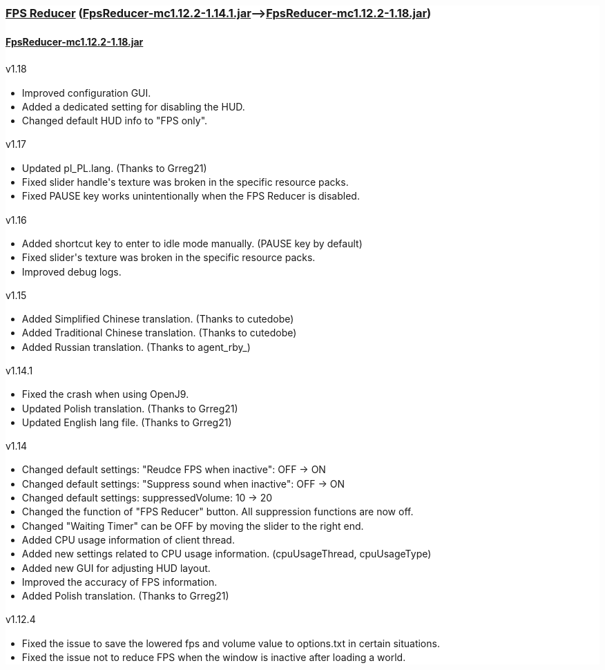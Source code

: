 ### [FPS Reducer](https://www.curseforge.com/minecraft/mc-mods/fps-reducer) ([FpsReducer-mc1.12.2-1.14.1.jar](https://www.curseforge.com/minecraft/mc-mods/fps-reducer/files/2859408)⟶[FpsReducer-mc1.12.2-1.18.jar](https://www.curseforge.com/minecraft/mc-mods/fps-reducer/files/3042760))

#### [FpsReducer-mc1.12.2-1.18.jar](https://www.curseforge.com/minecraft/mc-mods/fps-reducer/files/3042760)

v1.18

* Improved configuration GUI.
* Added a dedicated setting for disabling the HUD.
* Changed default HUD info to "FPS only".

v1.17

* Updated pl_PL.lang. (Thanks to Grreg21)
* Fixed slider handle's texture was broken in the specific resource packs.
* Fixed PAUSE key works unintentionally when the FPS Reducer is disabled.

v1.16

* Added shortcut key to enter to idle mode manually. (PAUSE key by default)
* Fixed slider's texture was broken in the specific resource packs.
* Improved debug logs.

v1.15

* Added Simplified Chinese translation. (Thanks to cutedobe)
* Added Traditional Chinese translation. (Thanks to cutedobe)
* Added Russian translation. (Thanks to agent_rby_)

v1.14.1

* Fixed the crash when using OpenJ9.
* Updated Polish translation. (Thanks to Grreg21)
* Updated English lang file. (Thanks to Grreg21)

v1.14

* Changed default settings: "Reudce FPS when inactive": OFF -> ON
* Changed default settings: "Suppress sound when inactive": OFF -> ON
* Changed default settings: suppressedVolume: 10 -> 20
* Changed the function of "FPS Reducer" button. All suppression functions are now off.
* Changed "Waiting Timer" can be OFF by moving the slider to the right end.
* Added CPU usage information of client thread.
* Added new settings related to CPU usage information. (cpuUsageThread, cpuUsageType)
* Added new GUI for adjusting HUD layout.
* Improved the accuracy of FPS information.
* Added Polish translation. (Thanks to Grreg21)

v1.12.4

* Fixed the issue to save the lowered fps and volume value to options.txt in certain situations.
* Fixed the issue not to reduce FPS when the window is inactive after loading a world.
